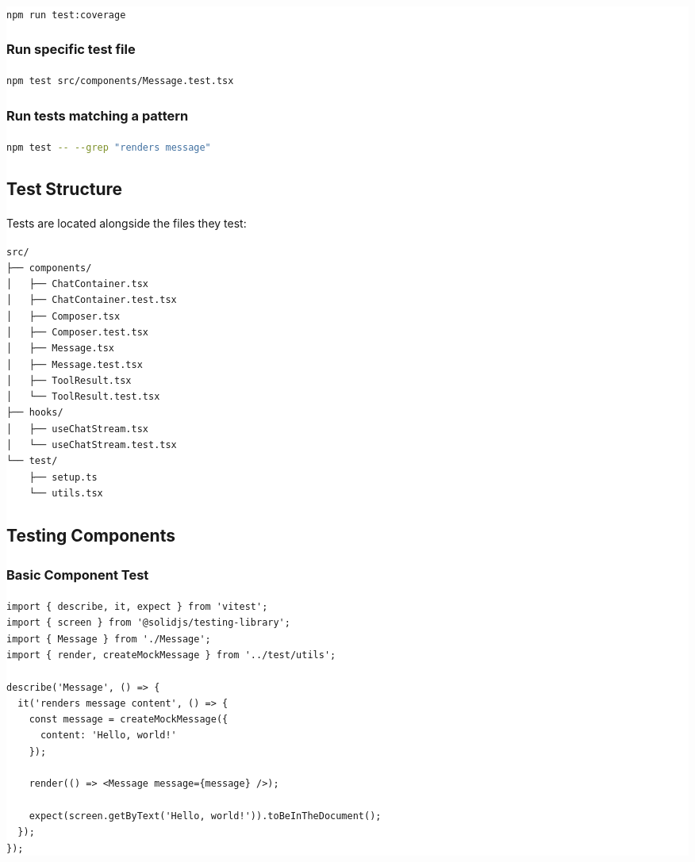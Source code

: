 ```bash
npm run test:coverage
```

### Run specific test file

```bash
npm test src/components/Message.test.tsx
```

### Run tests matching a pattern

```bash
npm test -- --grep "renders message"
```

## Test Structure

Tests are located alongside the files they test:

```
src/
├── components/
│   ├── ChatContainer.tsx
│   ├── ChatContainer.test.tsx
│   ├── Composer.tsx
│   ├── Composer.test.tsx
│   ├── Message.tsx
│   ├── Message.test.tsx
│   ├── ToolResult.tsx
│   └── ToolResult.test.tsx
├── hooks/
│   ├── useChatStream.tsx
│   └── useChatStream.test.tsx
└── test/
    ├── setup.ts
    └── utils.tsx
```

## Testing Components

### Basic Component Test

```tsx
import { describe, it, expect } from 'vitest';
import { screen } from '@solidjs/testing-library';
import { Message } from './Message';
import { render, createMockMessage } from '../test/utils';

describe('Message', () => {
  it('renders message content', () => {
    const message = createMockMessage({
      content: 'Hello, world!'
    });

    render(() => <Message message={message} />);

    expect(screen.getByText('Hello, world!')).toBeInTheDocument();
  });
});
```
